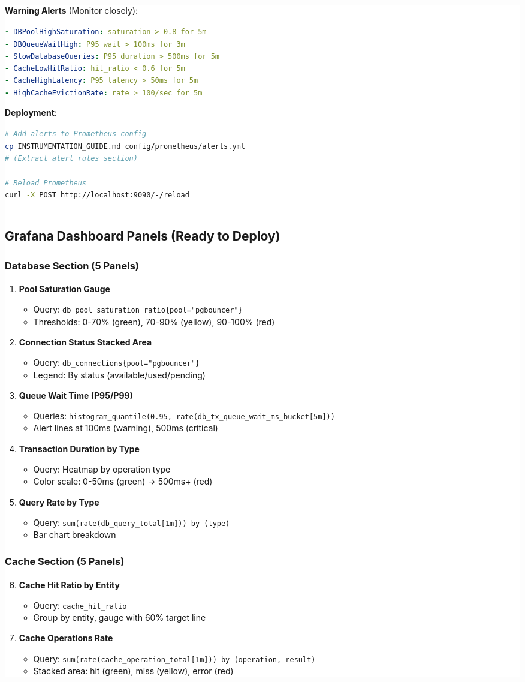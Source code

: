 **Warning Alerts** (Monitor closely):

```yaml
- DBPoolHighSaturation: saturation > 0.8 for 5m
- DBQueueWaitHigh: P95 wait > 100ms for 3m
- SlowDatabaseQueries: P95 duration > 500ms for 5m
- CacheLowHitRatio: hit_ratio < 0.6 for 5m
- CacheHighLatency: P95 latency > 50ms for 5m
- HighCacheEvictionRate: rate > 100/sec for 5m
```

**Deployment**:

```bash
# Add alerts to Prometheus config
cp INSTRUMENTATION_GUIDE.md config/prometheus/alerts.yml
# (Extract alert rules section)

# Reload Prometheus
curl -X POST http://localhost:9090/-/reload
```

---

## Grafana Dashboard Panels (Ready to Deploy)

### Database Section (5 Panels)

1. **Pool Saturation Gauge**
   - Query: `db_pool_saturation_ratio{pool="pgbouncer"}`
   - Thresholds: 0-70% (green), 70-90% (yellow), 90-100% (red)

2. **Connection Status Stacked Area**
   - Query: `db_connections{pool="pgbouncer"}`
   - Legend: By status (available/used/pending)

3. **Queue Wait Time (P95/P99)**
   - Queries: `histogram_quantile(0.95, rate(db_tx_queue_wait_ms_bucket[5m]))`
   - Alert lines at 100ms (warning), 500ms (critical)

4. **Transaction Duration by Type**
   - Query: Heatmap by operation type
   - Color scale: 0-50ms (green) → 500ms+ (red)

5. **Query Rate by Type**
   - Query: `sum(rate(db_query_total[1m])) by (type)`
   - Bar chart breakdown

### Cache Section (5 Panels)

6. **Cache Hit Ratio by Entity**
   - Query: `cache_hit_ratio`
   - Group by entity, gauge with 60% target line

7. **Cache Operations Rate**
   - Query: `sum(rate(cache_operation_total[1m])) by (operation, result)`
   - Stacked area: hit (green), miss (yellow), error (red)
